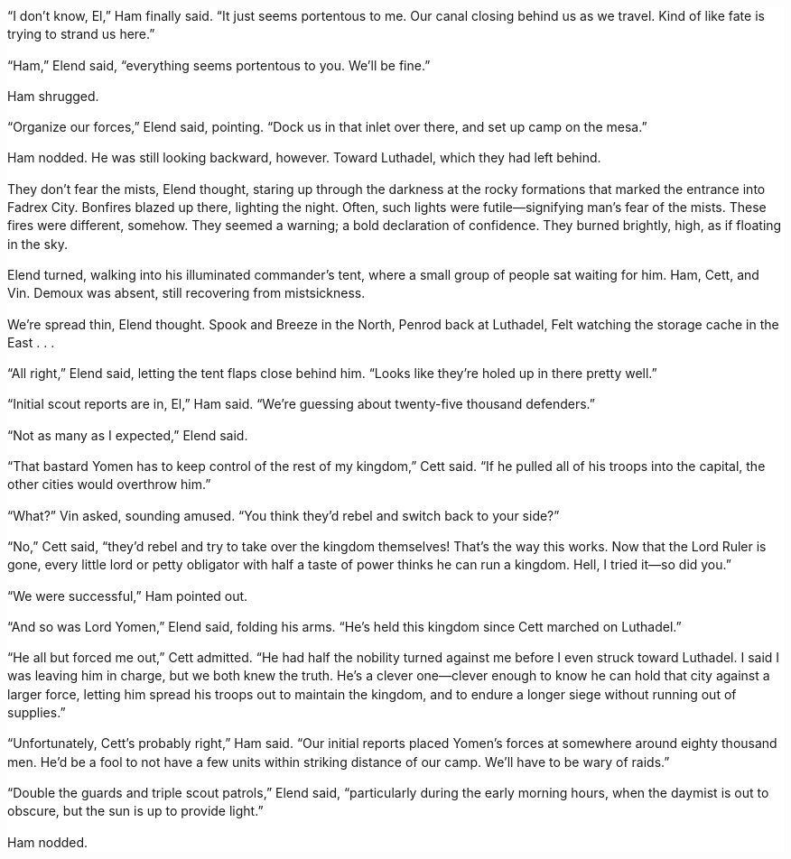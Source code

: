 “I don’t know, El,” Ham finally said. “It just seems portentous to me. Our canal closing behind us as we travel. Kind of like fate is trying to strand us here.”

“Ham,” Elend said, “everything seems portentous to you. We’ll be fine.”

Ham shrugged.

“Organize our forces,” Elend said, pointing. “Dock us in that inlet over there, and set up camp on the mesa.”

Ham nodded. He was still looking backward, however. Toward Luthadel, which they had left behind.


They don’t fear the mists, Elend thought, staring up through the darkness at the rocky formations that marked the entrance into Fadrex City. Bonfires blazed up there, lighting the night. Often, such lights were futile—signifying man’s fear of the mists. These fires were different, somehow. They seemed a warning; a bold declaration of confidence. They burned brightly, high, as if floating in the sky.

Elend turned, walking into his illuminated commander’s tent, where a small group of people sat waiting for him. Ham, Cett, and Vin. Demoux was absent, still recovering from mistsickness.

We’re spread thin, Elend thought. Spook and Breeze in the North, Penrod back at Luthadel, Felt watching the storage cache in the East . . .

“All right,” Elend said, letting the tent flaps close behind him. “Looks like they’re holed up in there pretty well.”

“Initial scout reports are in, El,” Ham said. “We’re guessing about twenty-five thousand defenders.”

“Not as many as I expected,” Elend said.

“That bastard Yomen has to keep control of the rest of my kingdom,” Cett said. “If he pulled all of his troops into the capital, the other cities would overthrow him.”

“What?” Vin asked, sounding amused. “You think they’d rebel and switch back to your side?”

“No,” Cett said, “they’d rebel and try to take over the kingdom themselves! That’s the way this works. Now that the Lord Ruler is gone, every little lord or petty obligator with half a taste of power thinks he can run a kingdom. Hell, I tried it—so did you.”

“We were successful,” Ham pointed out.

“And so was Lord Yomen,” Elend said, folding his arms. “He’s held this kingdom since Cett marched on Luthadel.”

“He all but forced me out,” Cett admitted. “He had half the nobility turned against me before I even struck toward Luthadel. I said I was leaving him in charge, but we both knew the truth. He’s a clever one—clever enough to know he can hold that city against a larger force, letting him spread his troops out to maintain the kingdom, and to endure a longer siege without running out of supplies.”

“Unfortunately, Cett’s probably right,” Ham said. “Our initial reports placed Yomen’s forces at somewhere around eighty thousand men. He’d be a fool to not have a few units within striking distance of our camp. We’ll have to be wary of raids.”

“Double the guards and triple scout patrols,” Elend said, “particularly during the early morning hours, when the daymist is out to obscure, but the sun is up to provide light.”

Ham nodded.

